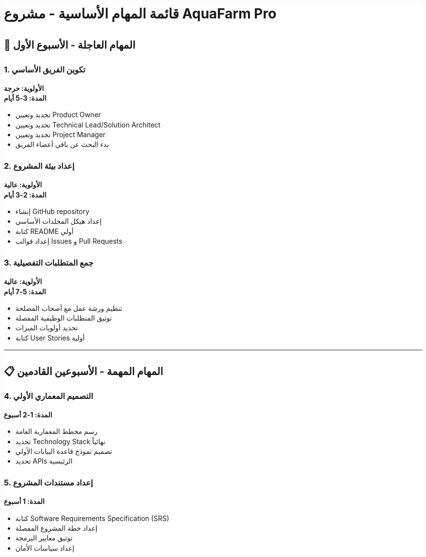 # قائمة المهام الأساسية - مشروع AquaFarm Pro

## 🚨 المهام العاجلة - الأسبوع الأول

### 1. تكوين الفريق الأساسي
**الأولوية: حرجة**  
**المدة: 3-5 أيام**

- تحديد وتعيين Product Owner
- تحديد وتعيين Technical Lead/Solution Architect  
- تحديد وتعيين Project Manager
- بدء البحث عن باقي أعضاء الفريق

### 2. إعداد بيئة المشروع
**الأولوية: عالية**  
**المدة: 2-3 أيام**

- إنشاء GitHub repository
- إعداد هيكل المجلدات الأساسي
- كتابة README أولي
- إعداد قوالب Issues و Pull Requests

### 3. جمع المتطلبات التفصيلية
**الأولوية: عالية**  
**المدة: 5-7 أيام**

- تنظيم ورشة عمل مع أصحاب المصلحة
- توثيق المتطلبات الوظيفية المفصلة
- تحديد أولويات الميزات
- كتابة User Stories أولية

---

## 📋 المهام المهمة - الأسبوعين القادمين

### 4. التصميم المعماري الأولي
**المدة: 1-2 أسبوع**

- رسم مخطط المعمارية العامة
- تحديد Technology Stack نهائياً
- تصميم نموذج قاعدة البيانات الأولي
- تحديد APIs الرئيسية

### 5. إعداد مستندات المشروع
**المدة: 1 أسبوع**

- كتابة Software Requirements Specification (SRS)
- إعداد خطة المشروع المفصلة
- توثيق معايير البرمجة
- إعداد سياسات الأمان
